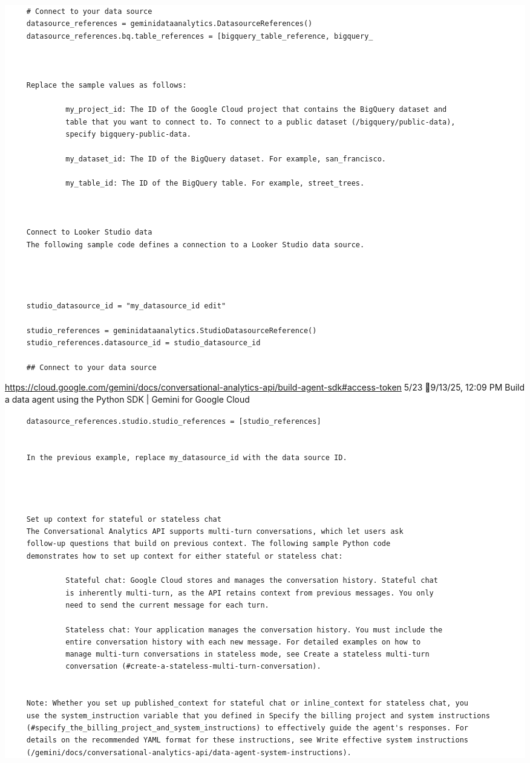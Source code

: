          # Connect to your data source
         datasource_references = geminidataanalytics.DatasourceReferences()
         datasource_references.bq.table_references = [bigquery_table_reference, bigquery_



         Replace the sample values as follows:

                  my_project_id: The ID of the Google Cloud project that contains the BigQuery dataset and
                  table that you want to connect to. To connect to a public dataset (/bigquery/public-data),
                  specify bigquery-public-data.

                  my_dataset_id: The ID of the BigQuery dataset. For example, san_francisco.

                  my_table_id: The ID of the BigQuery table. For example, street_trees.



         Connect to Looker Studio data
         The following sample code defines a connection to a Looker Studio data source.




         studio_datasource_id = "my_datasource_id edit"

         studio_references = geminidataanalytics.StudioDatasourceReference()
         studio_references.datasource_id = studio_datasource_id

         ## Connect to your data source

https://cloud.google.com/gemini/docs/conversational-analytics-api/build-agent-sdk#access-token 5/23 9/13/25, 12:09 PM Build a data agent using the Python SDK \| Gemini for Google Cloud

         datasource_references.studio.studio_references = [studio_references]


         In the previous example, replace my_datasource_id with the data source ID.




         Set up context for stateful or stateless chat
         The Conversational Analytics API supports multi-turn conversations, which let users ask
         follow-up questions that build on previous context. The following sample Python code
         demonstrates how to set up context for either stateful or stateless chat:

                  Stateful chat: Google Cloud stores and manages the conversation history. Stateful chat
                  is inherently multi-turn, as the API retains context from previous messages. You only
                  need to send the current message for each turn.

                  Stateless chat: Your application manages the conversation history. You must include the
                  entire conversation history with each new message. For detailed examples on how to
                  manage multi-turn conversations in stateless mode, see Create a stateless multi-turn
                  conversation (#create-a-stateless-multi-turn-conversation).


         Note: Whether you set up published_context for stateful chat or inline_context for stateless chat, you
         use the system_instruction variable that you defined in Specify the billing project and system instructions
         (#specify_the_billing_project_and_system_instructions) to effectively guide the agent's responses. For
         details on the recommended YAML format for these instructions, see Write effective system instructions
         (/gemini/docs/conversational-analytics-api/data-agent-system-instructions).
